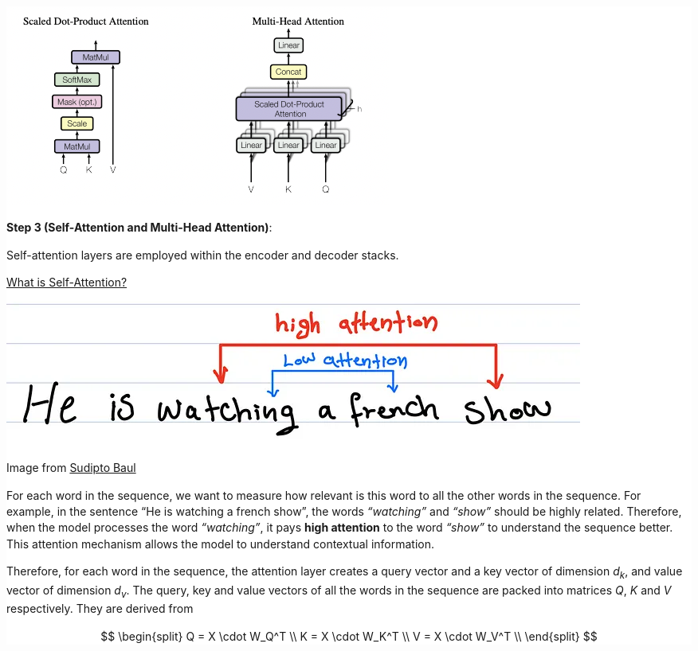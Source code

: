 ![Untitled](Images/Untitled%205.png)

**Step 3 (Self-Attention and Multi-Head Attention)**:

Self-attention layers are employed within the encoder and decoder stacks.

<ins>What is Self-Attention?</ins>

![Image from [Sudipto Baul](https://medium.com/machine-intelligence-and-deep-learning-lab/transformer-the-self-attention-mechanism-d7d853c2c621)](Images/Untitled%206.png)

Image from [Sudipto Baul](https://medium.com/machine-intelligence-and-deep-learning-lab/transformer-the-self-attention-mechanism-d7d853c2c621)

For each word in the sequence, we want to measure how relevant is this word to all the other words in the sequence. For example, in the sentence “He is watching a french show”, the words *“watching”* and *“show”* should be highly related. Therefore, when the model processes the word *“watching”*, it pays **high attention** to the word *“show”* to understand the sequence better. This attention mechanism allows the model to understand contextual information.

Therefore, for each word in the sequence, the attention layer creates a query vector and a key vector of dimension $d_k$, and value vector of dimension $d_v$. The query, key and value vectors of all the words in the sequence are packed into matrices $Q$, $K$ and $V$ respectively. They are derived from

$$
\begin{split}
Q = X \cdot W_Q^T \\
K = X \cdot W_K^T \\ 
V = X \cdot W_V^T \\
\end{split}
$$
